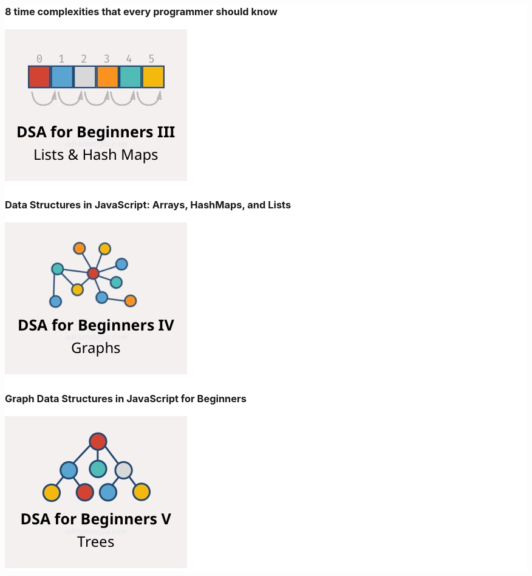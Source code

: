 ### 8 time complexities that every programmer should know

[<img src="/images/data-structures-time-complexity-lists-arrays-stacks-queues-hash-maps-sets-small.jpg" width="300" height="250" />](/Data-Structures-Time-Complexity-for-Beginners-Arrays-HashMaps-Linked-Lists-Stacks-Queues-tutorial/)

### Data Structures in JavaScript: Arrays, HashMaps, and Lists

[<img src="/images/graph-data-structures-time-complexity-small.jpg" width="300" height="250" />](/Data-Structures-for-Beginners-Graphs-Time-Complexity-tutorial/)

### Graph Data Structures in JavaScript for Beginners

[<img src="/images/data-structures-for-beginners-trees-binary-search-tree-small.jpg" width="300" height="250" />](/Data-Structures-for-Beginners-Trees-binary-search-tree-tutorial/)
